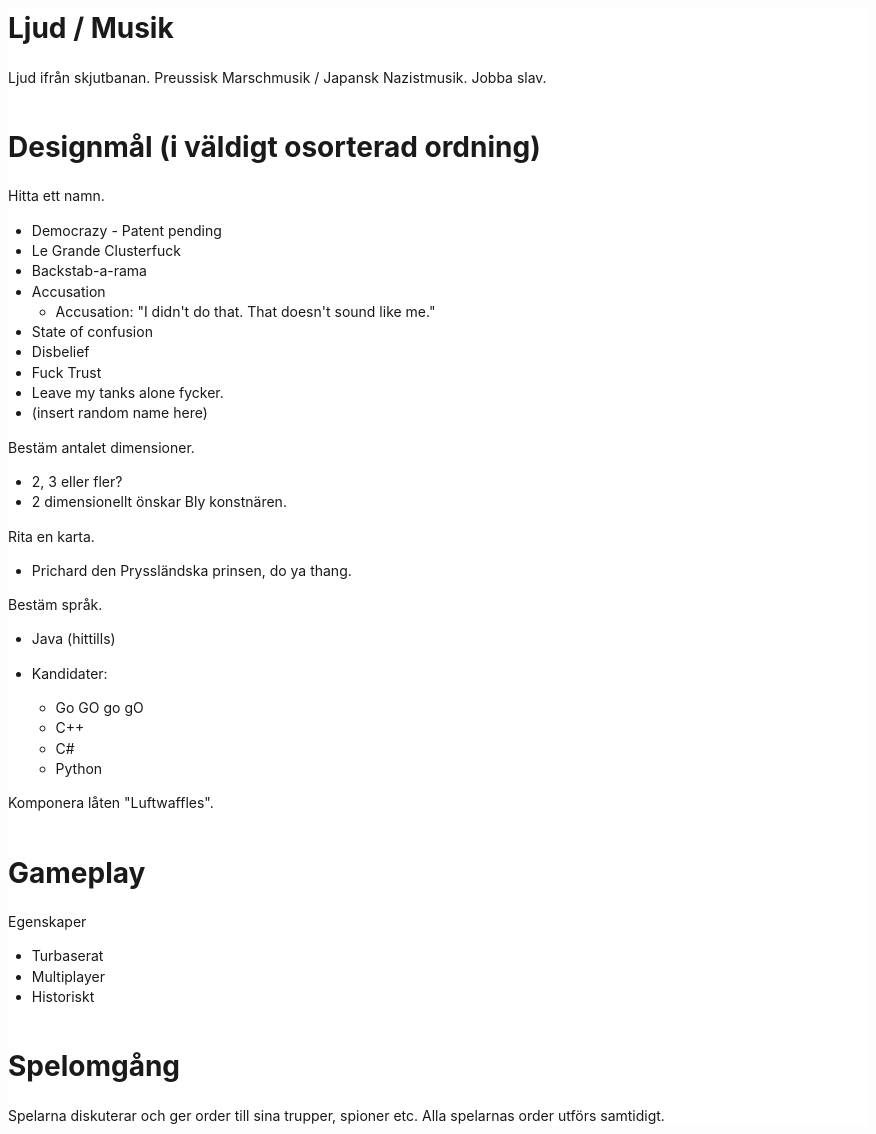 Ljud / Musik
============

Ljud ifrån skjutbanan.
Preussisk Marschmusik / Japansk Nazistmusik.
Jobba slav.

Designmål (i väldigt osorterad ordning)
=======================================

Hitta ett namn.
 
 * Democrazy - Patent pending
 * Le Grande Clusterfuck
 * Backstab-a-rama
 * Accusation
 	* Accusation: "I didn't do that. That doesn't sound like me."
 * State of confusion
 * Disbelief
 * Fuck Trust
 * Leave my tanks alone fycker.
 * (insert random name here)

Bestäm antalet dimensioner.

 * 2, 3 eller fler?
 * 2 dimensionellt önskar Bly konstnären.

Rita en karta.

 * Prichard den Pryssländska prinsen, do ya thang.

Bestäm språk.

 * Java (hittills)
 
 * Kandidater:
 	* Go GO go gO
 	* C++
 	* C#
 	* Python

Komponera låten "Luftwaffles".

Gameplay
========

Egenskaper

 * Turbaserat
 * Multiplayer
 * Historiskt

Spelomgång
==========

Spelarna diskuterar och ger order till sina trupper, spioner etc. 
Alla spelarnas order utförs samtidigt. 
